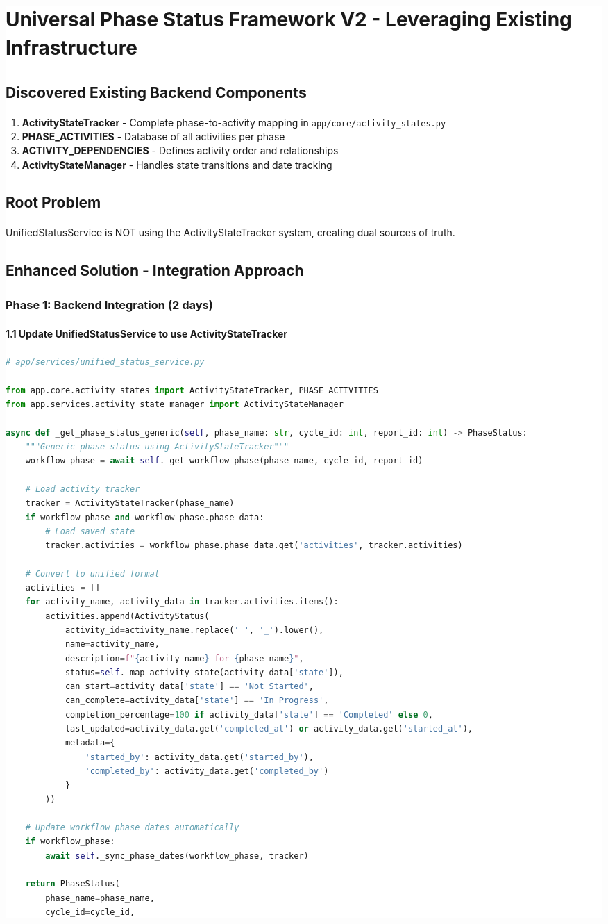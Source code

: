 # Universal Phase Status Framework V2 - Leveraging Existing Infrastructure

## Discovered Existing Backend Components
1. **ActivityStateTracker** - Complete phase-to-activity mapping in `app/core/activity_states.py`
2. **PHASE_ACTIVITIES** - Database of all activities per phase
3. **ACTIVITY_DEPENDENCIES** - Defines activity order and relationships
4. **ActivityStateManager** - Handles state transitions and date tracking

## Root Problem
UnifiedStatusService is NOT using the ActivityStateTracker system, creating dual sources of truth.

## Enhanced Solution - Integration Approach

### Phase 1: Backend Integration (2 days)

#### 1.1 Update UnifiedStatusService to use ActivityStateTracker
```python
# app/services/unified_status_service.py

from app.core.activity_states import ActivityStateTracker, PHASE_ACTIVITIES
from app.services.activity_state_manager import ActivityStateManager

async def _get_phase_status_generic(self, phase_name: str, cycle_id: int, report_id: int) -> PhaseStatus:
    """Generic phase status using ActivityStateTracker"""
    workflow_phase = await self._get_workflow_phase(phase_name, cycle_id, report_id)
    
    # Load activity tracker
    tracker = ActivityStateTracker(phase_name)
    if workflow_phase and workflow_phase.phase_data:
        # Load saved state
        tracker.activities = workflow_phase.phase_data.get('activities', tracker.activities)
    
    # Convert to unified format
    activities = []
    for activity_name, activity_data in tracker.activities.items():
        activities.append(ActivityStatus(
            activity_id=activity_name.replace(' ', '_').lower(),
            name=activity_name,
            description=f"{activity_name} for {phase_name}",
            status=self._map_activity_state(activity_data['state']),
            can_start=activity_data['state'] == 'Not Started',
            can_complete=activity_data['state'] == 'In Progress',
            completion_percentage=100 if activity_data['state'] == 'Completed' else 0,
            last_updated=activity_data.get('completed_at') or activity_data.get('started_at'),
            metadata={
                'started_by': activity_data.get('started_by'),
                'completed_by': activity_data.get('completed_by')
            }
        ))
    
    # Update workflow phase dates automatically
    if workflow_phase:
        await self._sync_phase_dates(workflow_phase, tracker)
    
    return PhaseStatus(
        phase_name=phase_name,
        cycle_id=cycle_id,
```